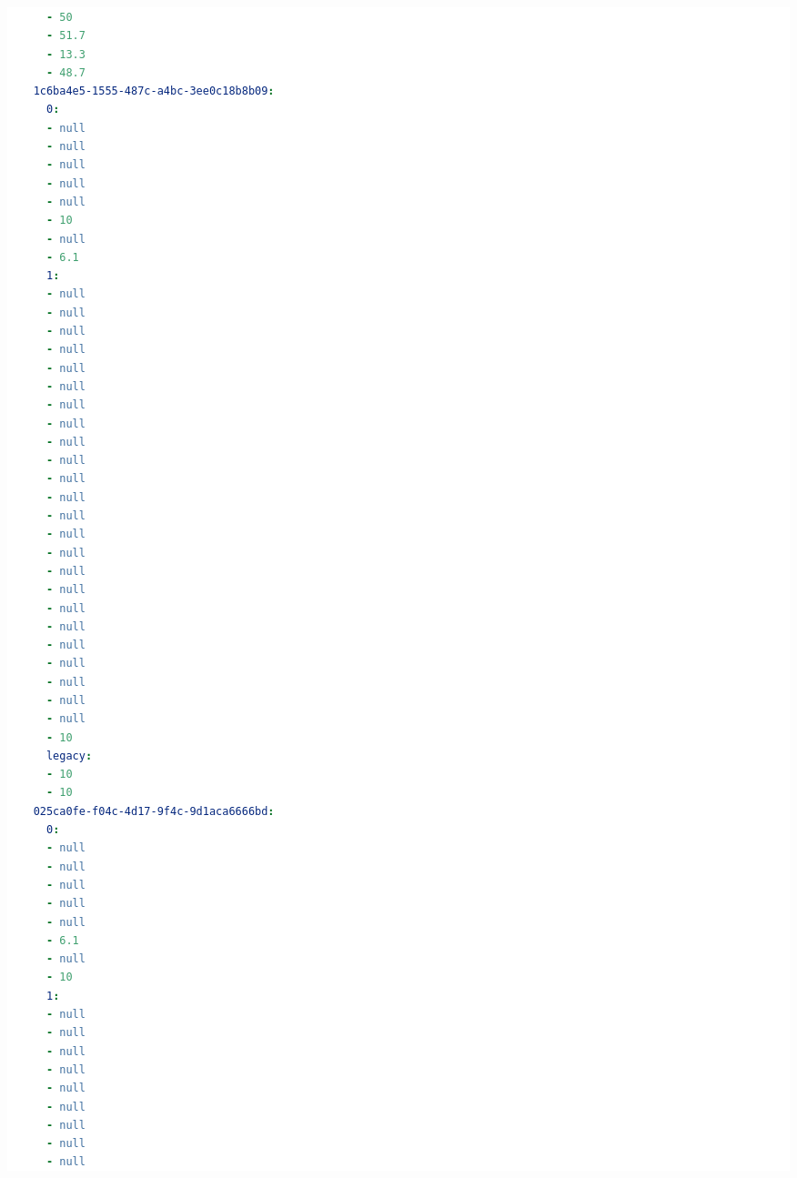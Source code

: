 ```yaml
      - 50
      - 51.7
      - 13.3
      - 48.7
    1c6ba4e5-1555-487c-a4bc-3ee0c18b8b09:
      0:
      - null
      - null
      - null
      - null
      - null
      - 10
      - null
      - 6.1
      1:
      - null
      - null
      - null
      - null
      - null
      - null
      - null
      - null
      - null
      - null
      - null
      - null
      - null
      - null
      - null
      - null
      - null
      - null
      - null
      - null
      - null
      - null
      - null
      - null
      - 10
      legacy:
      - 10
      - 10
    025ca0fe-f04c-4d17-9f4c-9d1aca6666bd:
      0:
      - null
      - null
      - null
      - null
      - null
      - 6.1
      - null
      - 10
      1:
      - null
      - null
      - null
      - null
      - null
      - null
      - null
      - null
      - null
```